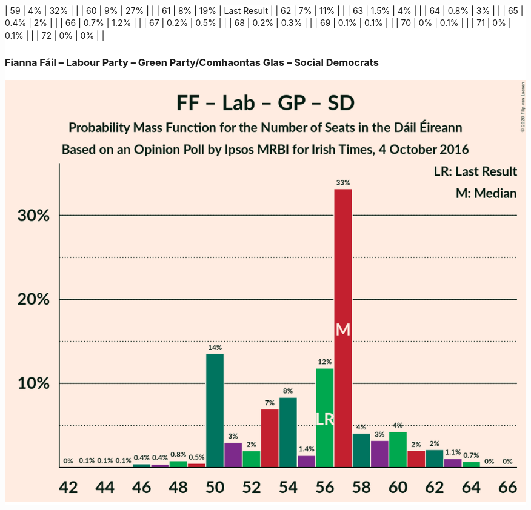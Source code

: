 | 59 | 4% | 32% |  |
| 60 | 9% | 27% |  |
| 61 | 8% | 19% | Last Result |
| 62 | 7% | 11% |  |
| 63 | 1.5% | 4% |  |
| 64 | 0.8% | 3% |  |
| 65 | 0.4% | 2% |  |
| 66 | 0.7% | 1.2% |  |
| 67 | 0.2% | 0.5% |  |
| 68 | 0.2% | 0.3% |  |
| 69 | 0.1% | 0.1% |  |
| 70 | 0% | 0.1% |  |
| 71 | 0% | 0.1% |  |
| 72 | 0% | 0% |  |

### Fianna Fáil – Labour Party – Green Party/Comhaontas Glas – Social Democrats

![Graph with seats probability mass function not yet produced](2016-10-04-IpsosMRBI-coalitions-seats-pmf-ff–lab–gp–sd.png "Seats Probability Mass Function")